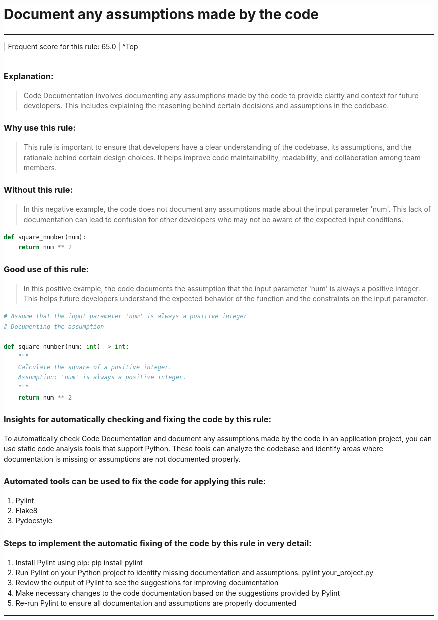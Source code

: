 # Document any assumptions made by the code
---
| Frequent score for this rule: 65.0 | [^Top](#code-documentation) 

---
### Explanation:
>Code Documentation involves documenting any assumptions made by the code to provide clarity and context for future developers. This includes explaining the reasoning behind certain decisions and assumptions in the codebase.

### Why use this rule:
>This rule is important to ensure that developers have a clear understanding of the codebase, its assumptions, and the rationale behind certain design choices. It helps improve code maintainability, readability, and collaboration among team members.

### Without this rule:
>In this negative example, the code does not document any assumptions made about the input parameter 'num'. This lack of documentation can lead to confusion for other developers who may not be aware of the expected input conditions.
```python
def square_number(num):
    return num ** 2
```
### Good use of this rule:
>In this positive example, the code documents the assumption that the input parameter 'num' is always a positive integer. This helps future developers understand the expected behavior of the function and the constraints on the input parameter.
```python
# Assume that the input parameter 'num' is always a positive integer
# Documenting the assumption

def square_number(num: int) -> int:
    """
    Calculate the square of a positive integer.
    Assumption: 'num' is always a positive integer.
    """
    return num ** 2
```
### Insights for automatically checking and fixing the code by this rule:
To automatically check Code Documentation and document any assumptions made by the code in an application project, you can use static code analysis tools that support Python. These tools can analyze the codebase and identify areas where documentation is missing or assumptions are not documented properly.
### Automated tools can be used to fix the code for applying this rule:
1. Pylint
2. Flake8
3. Pydocstyle
### Steps to implement the automatic fixing of the code by this rule in very detail:
1. Install Pylint using pip: pip install pylint
2. Run Pylint on your Python project to identify missing documentation and assumptions: pylint your_project.py
3. Review the output of Pylint to see the suggestions for improving documentation
4. Make necessary changes to the code documentation based on the suggestions provided by Pylint
5. Re-run Pylint to ensure all documentation and assumptions are properly documented
 --- 